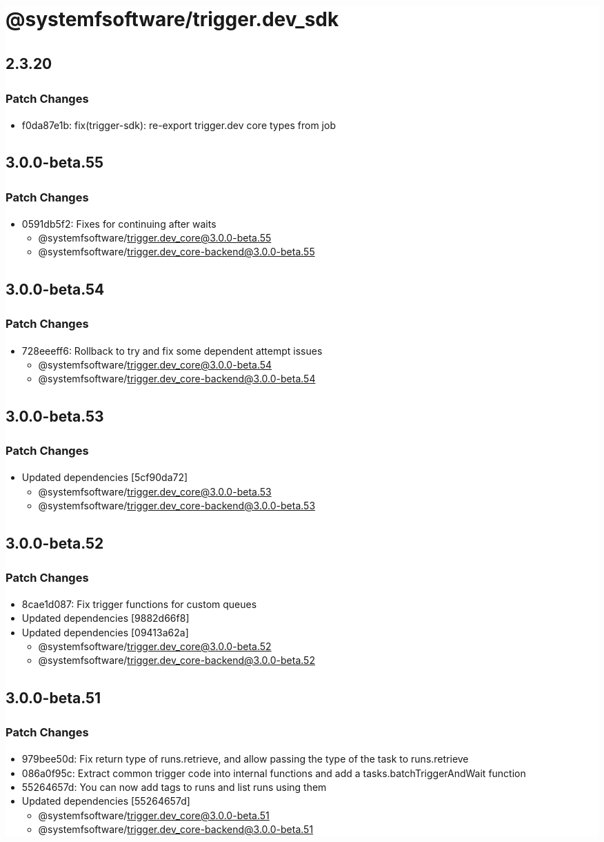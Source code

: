 # @systemfsoftware/trigger.dev_sdk

## 2.3.20

### Patch Changes

- f0da87e1b: fix(trigger-sdk): re-export trigger.dev core types from job

## 3.0.0-beta.55

### Patch Changes

- 0591db5f2: Fixes for continuing after waits
  - @systemfsoftware/trigger.dev_core@3.0.0-beta.55
  - @systemfsoftware/trigger.dev_core-backend@3.0.0-beta.55

## 3.0.0-beta.54

### Patch Changes

- 728eeeff6: Rollback to try and fix some dependent attempt issues
  - @systemfsoftware/trigger.dev_core@3.0.0-beta.54
  - @systemfsoftware/trigger.dev_core-backend@3.0.0-beta.54

## 3.0.0-beta.53

### Patch Changes

- Updated dependencies [5cf90da72]
  - @systemfsoftware/trigger.dev_core@3.0.0-beta.53
  - @systemfsoftware/trigger.dev_core-backend@3.0.0-beta.53

## 3.0.0-beta.52

### Patch Changes

- 8cae1d087: Fix trigger functions for custom queues
- Updated dependencies [9882d66f8]
- Updated dependencies [09413a62a]
  - @systemfsoftware/trigger.dev_core@3.0.0-beta.52
  - @systemfsoftware/trigger.dev_core-backend@3.0.0-beta.52

## 3.0.0-beta.51

### Patch Changes

- 979bee50d: Fix return type of runs.retrieve, and allow passing the type of the task to runs.retrieve
- 086a0f95c: Extract common trigger code into internal functions and add a tasks.batchTriggerAndWait function
- 55264657d: You can now add tags to runs and list runs using them
- Updated dependencies [55264657d]
  - @systemfsoftware/trigger.dev_core@3.0.0-beta.51
  - @systemfsoftware/trigger.dev_core-backend@3.0.0-beta.51
